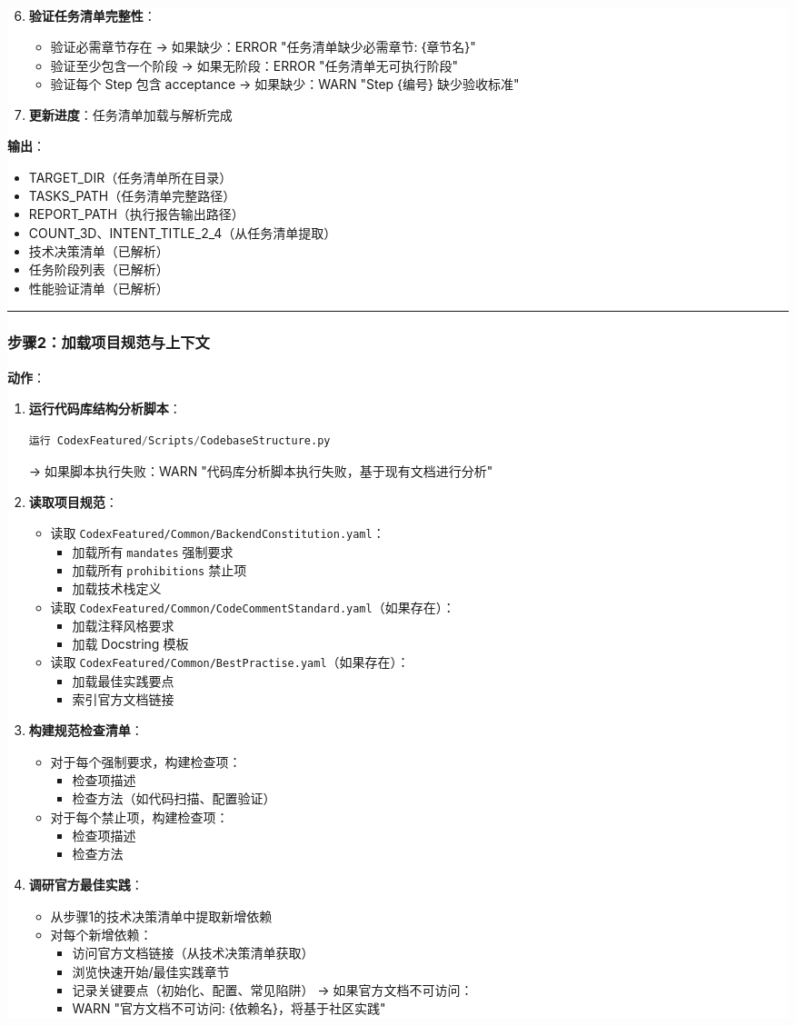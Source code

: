 6. **验证任务清单完整性**：
   - 验证必需章节存在
     → 如果缺少：ERROR "任务清单缺少必需章节: {章节名}"
   - 验证至少包含一个阶段
     → 如果无阶段：ERROR "任务清单无可执行阶段"
   - 验证每个 Step 包含 acceptance
     → 如果缺少：WARN "Step {编号} 缺少验收标准"

7. **更新进度**：任务清单加载与解析完成

**输出**：
- TARGET_DIR（任务清单所在目录）
- TASKS_PATH（任务清单完整路径）
- REPORT_PATH（执行报告输出路径）
- COUNT_3D、INTENT_TITLE_2_4（从任务清单提取）
- 技术决策清单（已解析）
- 任务阶段列表（已解析）
- 性能验证清单（已解析）

---

### 步骤2：加载项目规范与上下文

**动作**：
1. **运行代码库结构分析脚本**：
   ```python
   运行 CodexFeatured/Scripts/CodebaseStructure.py
   ```
   → 如果脚本执行失败：WARN "代码库分析脚本执行失败，基于现有文档进行分析"

2. **读取项目规范**：
   - 读取 `CodexFeatured/Common/BackendConstitution.yaml`：
     * 加载所有 `mandates` 强制要求
     * 加载所有 `prohibitions` 禁止项
     * 加载技术栈定义
   - 读取 `CodexFeatured/Common/CodeCommentStandard.yaml`（如果存在）：
     * 加载注释风格要求
     * 加载 Docstring 模板
   - 读取 `CodexFeatured/Common/BestPractise.yaml`（如果存在）：
     * 加载最佳实践要点
     * 索引官方文档链接

3. **构建规范检查清单**：
   - 对于每个强制要求，构建检查项：
     * 检查项描述
     * 检查方法（如代码扫描、配置验证）
   - 对于每个禁止项，构建检查项：
     * 检查项描述
     * 检查方法

4. **调研官方最佳实践**：
   - 从步骤1的技术决策清单中提取新增依赖
   - 对每个新增依赖：
     * 访问官方文档链接（从技术决策清单获取）
     * 浏览快速开始/最佳实践章节
     * 记录关键要点（初始化、配置、常见陷阱）
   → 如果官方文档不可访问：
     * WARN "官方文档不可访问: {依赖名}，将基于社区实践"

